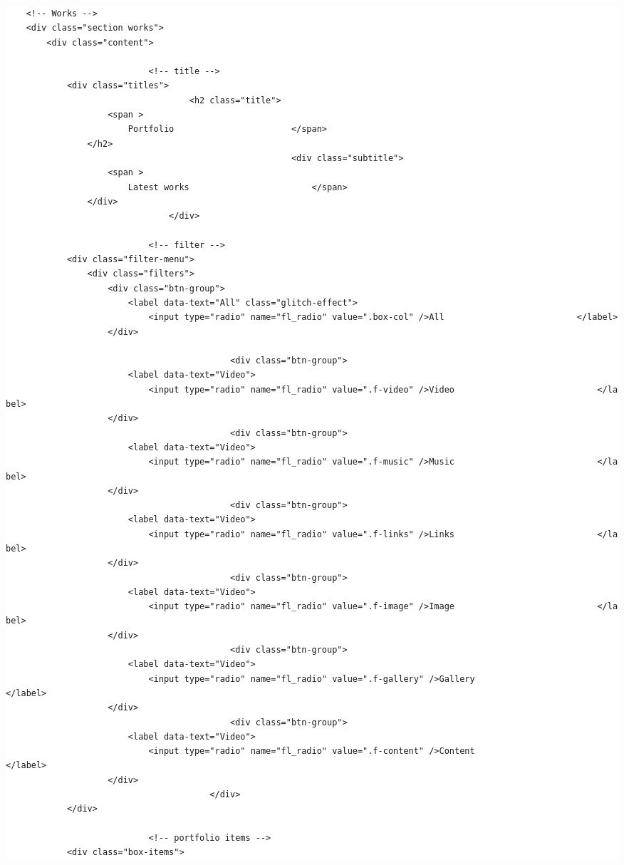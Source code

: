 		<!-- Works -->
		<div class="section works">
			<div class="content">

								<!-- title -->
				<div class="titles">
										<h2 class="title">
						<span >
                    		Portfolio                    	</span>
					</h2>
															<div class="subtitle">
						<span >
                    		Latest works                    	</span>
					</div>
									</div>
				
								<!-- filter -->
				<div class="filter-menu">
					<div class="filters">
						<div class="btn-group">
							<label data-text="All" class="glitch-effect">
								<input type="radio" name="fl_radio" value=".box-col" />All							</label>
						</div>

												<div class="btn-group">
							<label data-text="Video">
								<input type="radio" name="fl_radio" value=".f-video" />Video							</label>
						</div>
												<div class="btn-group">
							<label data-text="Video">
								<input type="radio" name="fl_radio" value=".f-music" />Music							</label>
						</div>
												<div class="btn-group">
							<label data-text="Video">
								<input type="radio" name="fl_radio" value=".f-links" />Links							</label>
						</div>
												<div class="btn-group">
							<label data-text="Video">
								<input type="radio" name="fl_radio" value=".f-image" />Image							</label>
						</div>
												<div class="btn-group">
							<label data-text="Video">
								<input type="radio" name="fl_radio" value=".f-gallery" />Gallery							</label>
						</div>
												<div class="btn-group">
							<label data-text="Video">
								<input type="radio" name="fl_radio" value=".f-content" />Content							</label>
						</div>
											</div>
				</div>
				
								<!-- portfolio items -->
				<div class="box-items">
